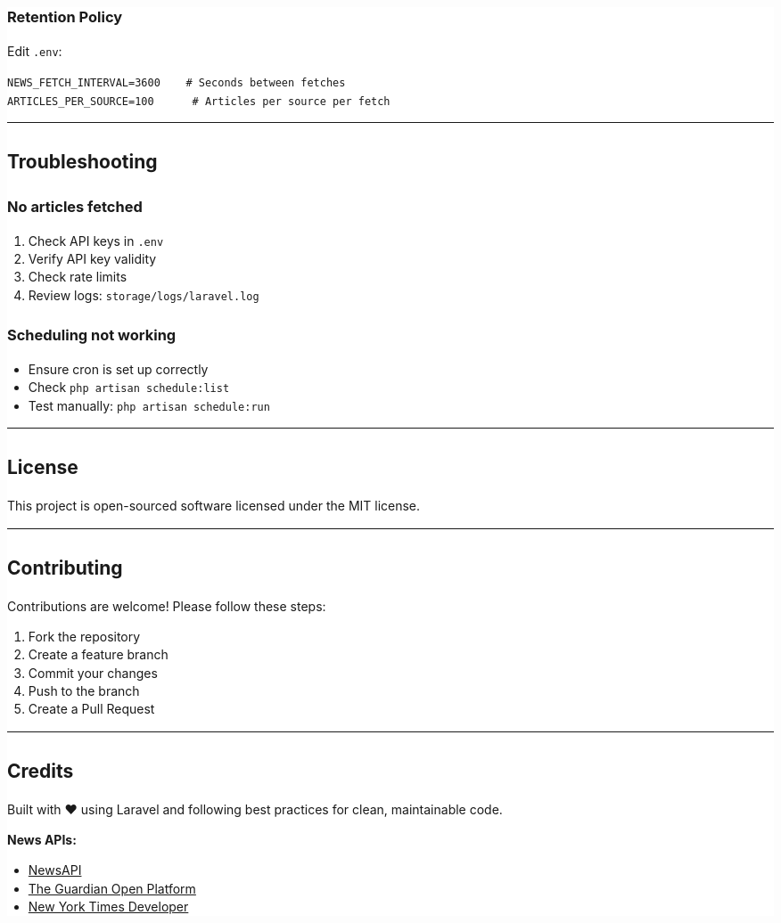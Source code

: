 ### Retention Policy
Edit `.env`:
```env
NEWS_FETCH_INTERVAL=3600    # Seconds between fetches
ARTICLES_PER_SOURCE=100      # Articles per source per fetch
```

---

## Troubleshooting

### No articles fetched
1. Check API keys in `.env`
2. Verify API key validity
3. Check rate limits
4. Review logs: `storage/logs/laravel.log`

### Scheduling not working
- Ensure cron is set up correctly
- Check `php artisan schedule:list`
- Test manually: `php artisan schedule:run`

---

## License

This project is open-sourced software licensed under the MIT license.

---

## Contributing

Contributions are welcome! Please follow these steps:

1. Fork the repository
2. Create a feature branch
3. Commit your changes
4. Push to the branch
5. Create a Pull Request

---

## Credits

Built with ❤️ using Laravel and following best practices for clean, maintainable code.

**News APIs:**
- [NewsAPI](https://newsapi.org/)
- [The Guardian Open Platform](https://open-platform.theguardian.com/)
- [New York Times Developer](https://developer.nytimes.com/)
